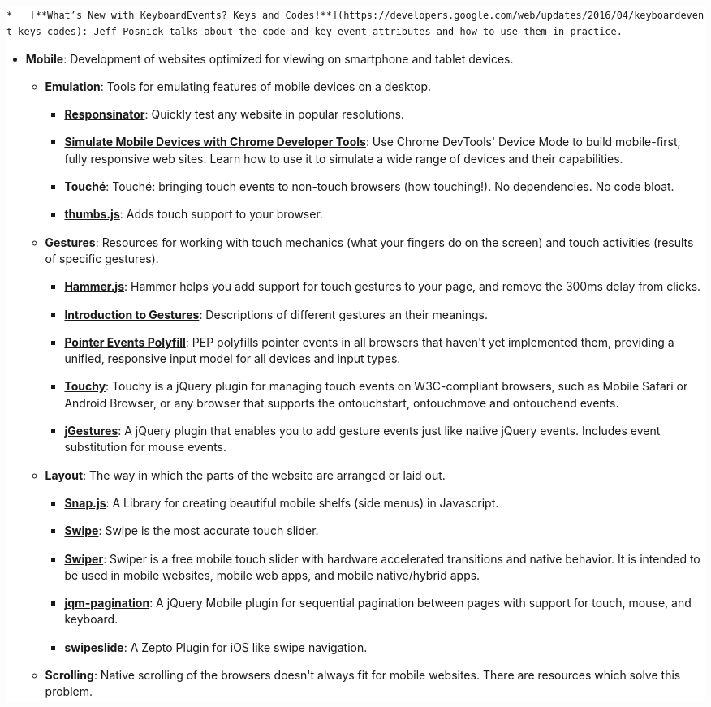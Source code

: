     *   [**What’s New with KeyboardEvents? Keys and Codes!**](https://developers.google.com/web/updates/2016/04/keyboardevent-keys-codes): Jeff Posnick talks about the code and key event attributes and how to use them in practice.

*   **Mobile**: Development of websites optimized for viewing on smartphone and tablet devices.

    *   **Emulation**: Tools for emulating features of mobile devices on a desktop.

        *   [**Responsinator**](http://www.responsinator.com/): Quickly test any website in popular resolutions.

        *   [**Simulate Mobile Devices with Chrome Developer Tools**](https://developers.google.com/web/tools/chrome-devtools/iterate/device-mode/?hl=en): Use Chrome DevTools' Device Mode to build mobile-first, fully responsive web sites. Learn how to use it to simulate a wide range of devices and their capabilities.

        *   [**Touché**](https://github.com/davidcalhoun/touche): Touché: bringing touch events to non-touch browsers (how touching!). No dependencies. No code bloat.

        *   [**thumbs.js**](http://mwbrooks.github.io/thumbs.js/): Adds touch support to your browser.

    *   **Gestures**: Resources for working with touch mechanics (what your fingers do on the screen) and touch activities (results of specific gestures).

        *   [**Hammer.js**](http://hammerjs.github.io/): Hammer helps you add support for touch gestures to your page, and remove the 300ms delay from clicks.

        *   [**Introduction to Gestures**](https://www.google.com/design/spec/patterns/gestures.html): Descriptions of different gestures an their meanings.

        *   [**Pointer Events Polyfill**](https://github.com/jquery/PEP): PEP polyfills pointer events in all browsers that haven't yet implemented them, providing a unified, responsive input model for all devices and input types.

        *   [**Touchy**](https://github.com/HotStudio/touchy): Touchy is a jQuery plugin for managing touch events on W3C-compliant browsers, such as Mobile Safari or Android Browser, or any browser that supports the ontouchstart, ontouchmove and ontouchend events.

        *   [**jGestures**](http://jgestures.codeplex.com/): A jQuery plugin that enables you to add gesture events just like native jQuery events. Includes event substitution for mouse events.

    *   **Layout**: The way in which the parts of the website are arranged or laid out.

        *   [**Snap.js**](https://github.com/jakiestfu/Snap.js): A Library for creating beautiful mobile shelfs (side menus) in Javascript.

        *   [**Swipe**](https://github.com/thebird/swipe): Swipe is the most accurate touch slider.

        *   [**Swiper**](http://idangero.us/swiper/): Swiper is a free mobile touch slider with hardware accelerated transitions and native behavior. It is intended to be used in mobile websites, mobile web apps, and mobile native/hybrid apps.

        *   [**jqm-pagination**](https://github.com/filamentgroup/jqm-pagination): A jQuery Mobile plugin for sequential pagination between pages with support for touch, mouse, and keyboard.

        *   [**swipeslide**](https://github.com/max-power/swipeslide): A Zepto Plugin for iOS like swipe navigation.

    *   **Scrolling**: Native scrolling of the browsers doesn't always fit for mobile websites. There are resources which solve this problem.
